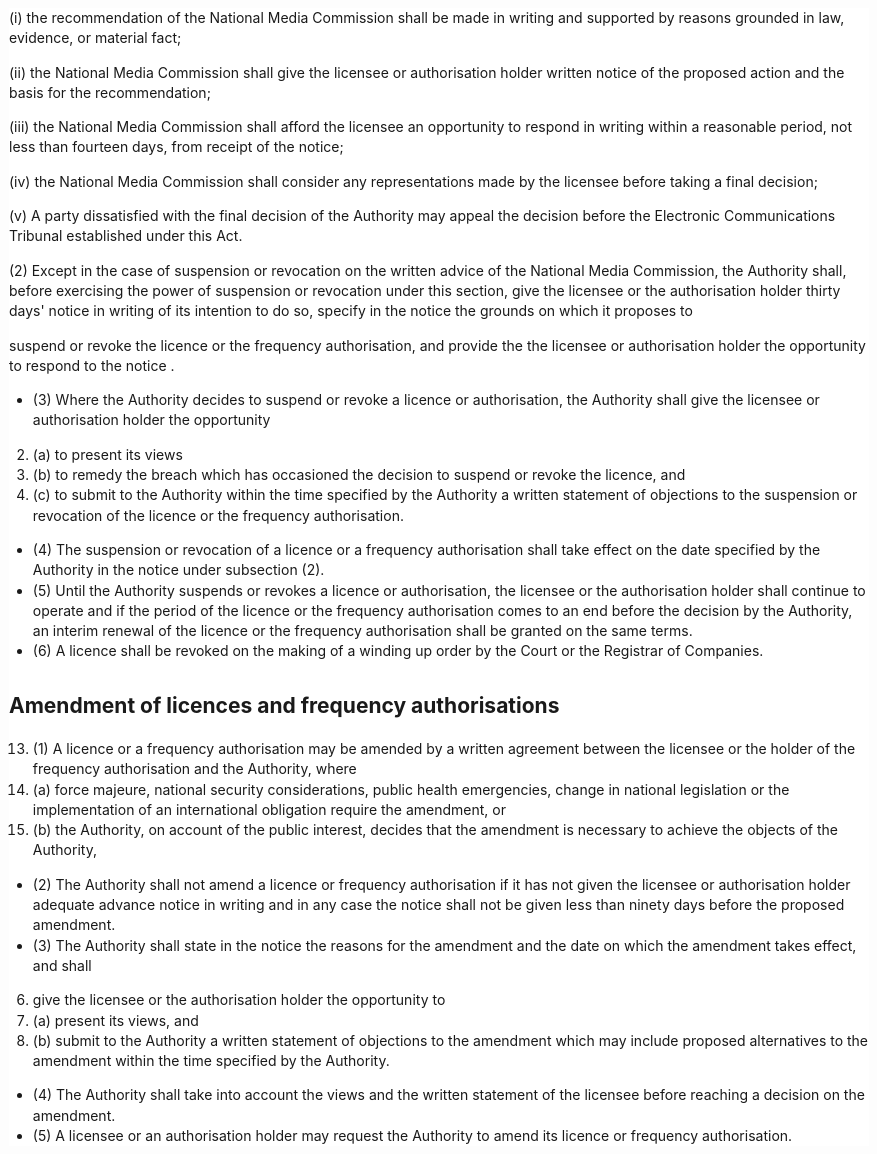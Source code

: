 (i) the  recommendation of the National Media Commission shall be made in writing and supported by reasons grounded in law, evidence, or material fact;

(ii) the National Media Commission shall give the licensee or authorisation holder written notice of the proposed action and the basis for the recommendation;

(iii) the National Media Commission shall afford the licensee an opportunity to respond in writing within a reasonable period, not less than fourteen days, from receipt of the notice;

(iv) the National Media Commission shall consider any representations made by the licensee before taking a final decision;

(v)  A  party  dissatisfied  with  the  final  decision  of  the Authority  may  appeal  the  decision before the Electronic Communications Tribunal established under this Act.

(2) Except in the case of suspension or revocation on the written advice of the National Media  Commission,  the  Authority  shall,  before  exercising  the  power  of  suspension  or revocation under this section, give the licensee or the authorisation holder thirty days' notice in writing of its intention to do so, specify in the notice the grounds on which it proposes to

suspend or revoke the licence or the frequency authorisation, and provide the the licensee or authorisation holder the opportunity to respond to the notice .

- (3) Where  the  Authority  decides  to  suspend  or  revoke  a  licence  or  authorisation,  the Authority shall give the licensee or authorisation holder the opportunity
2. (a) to present its views
3. (b) to  remedy  the  breach  which  has  occasioned  the  decision  to  suspend  or  revoke  the licence, and
4. (c) to submit to the Authority within the time specified by the Authority a written statement of objections to the suspension or revocation of the licence or the frequency authorisation.
- (4) The suspension or revocation of a licence or a frequency authorisation shall take effect on the date specified by the Authority in the notice under subsection (2).
- (5) Until the Authority suspends or revokes a licence or authorisation, the licensee or the authorisation holder shall continue to operate and if the period of the licence or the frequency authorisation comes to an end before the decision by the Authority, an interim renewal of the licence or the frequency authorisation shall be granted on the same terms.
- (6) A licence shall be revoked on the making of a winding up order by the Court or the Registrar of Companies.

## Amendment of licences and frequency authorisations

13. (1) A licence or a frequency authorisation  may  be amended  by a written agreement between the licensee or the holder of the frequency authorisation and the Authority, where
2. (a) force majeure, national security considerations, public health emergencies, change in national legislation or the implementation of an international obligation require the amendment, or
3. (b) the Authority, on account of the public interest, decides that the amendment is necessary to achieve the objects of the Authority,
- (2) The Authority shall not amend a licence or frequency authorisation if it has not given the  licensee or authorisation  holder adequate advance notice in writing and in any case the notice shall not be given less than ninety days before the proposed amendment.
- (3) The Authority shall state in the notice the reasons for the amendment and the date on which the amendment takes effect, and shall
6. give the licensee or the authorisation holder the opportunity to
7. (a) present its views, and
8. (b) submit to the Authority a written statement of objections to the amendment which may include proposed alternatives to the amendment within the time specified by the Authority.
- (4) The Authority shall take into account the views and the written statement of the licensee before reaching a decision on the amendment.
- (5) A licensee or an authorisation holder may request the Authority to amend its licence or frequency authorisation.
